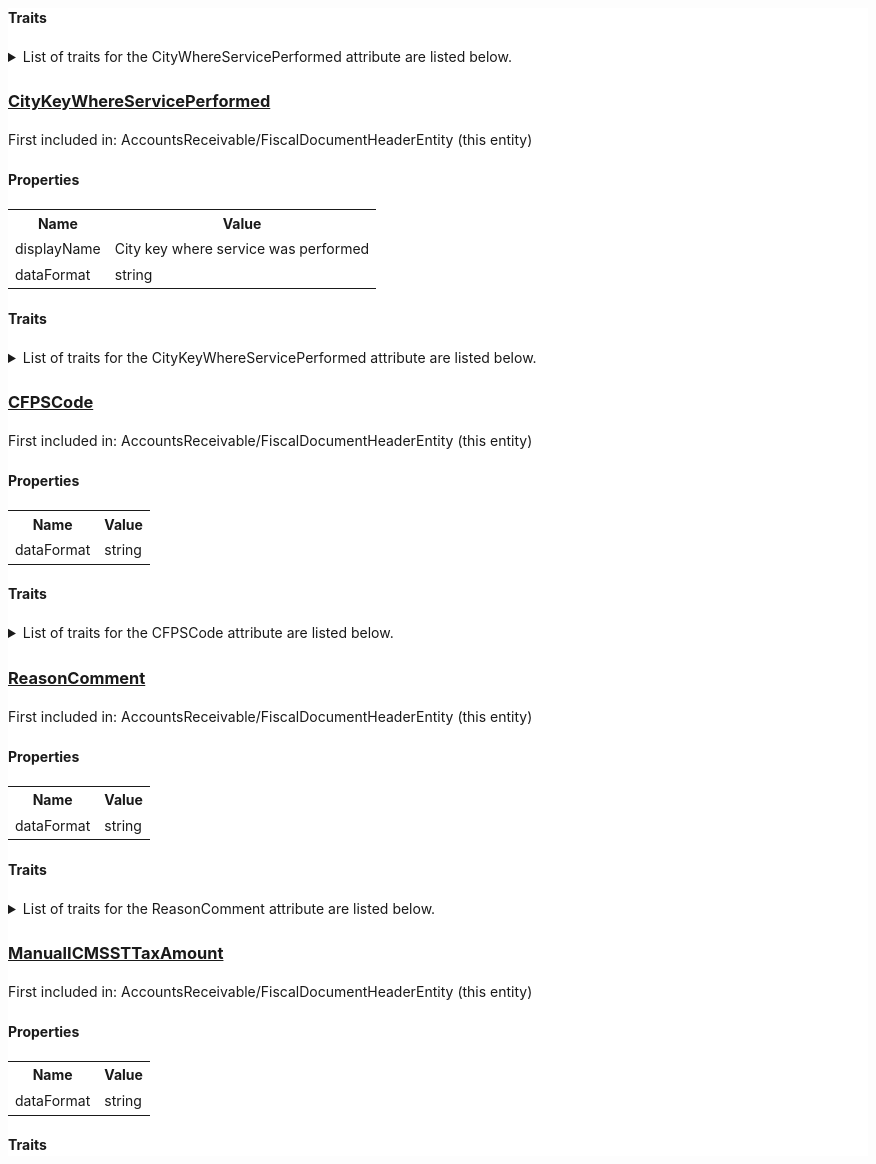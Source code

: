#### Traits

<details><summary>List of traits for the CityWhereServicePerformed attribute are listed below.</summary></details>

### <a href=#CityKeyWhereServicePerformed name="CityKeyWhereServicePerformed">CityKeyWhereServicePerformed</a>

First included in: AccountsReceivable/FiscalDocumentHeaderEntity (this entity)  

#### Properties

<table><tr><th>Name</th><th>Value</th></tr><tr><td>displayName</td><td>City key where service was performed</td></tr><tr><td>dataFormat</td><td>string</td></tr></table>

#### Traits

<details><summary>List of traits for the CityKeyWhereServicePerformed attribute are listed below.</summary></details>

### <a href=#CFPSCode name="CFPSCode">CFPSCode</a>

First included in: AccountsReceivable/FiscalDocumentHeaderEntity (this entity)  

#### Properties

<table><tr><th>Name</th><th>Value</th></tr><tr><td>dataFormat</td><td>string</td></tr></table>

#### Traits

<details><summary>List of traits for the CFPSCode attribute are listed below.</summary></details>

### <a href=#ReasonComment name="ReasonComment">ReasonComment</a>

First included in: AccountsReceivable/FiscalDocumentHeaderEntity (this entity)  

#### Properties

<table><tr><th>Name</th><th>Value</th></tr><tr><td>dataFormat</td><td>string</td></tr></table>

#### Traits

<details><summary>List of traits for the ReasonComment attribute are listed below.</summary></details>

### <a href=#ManualICMSSTTaxAmount name="ManualICMSSTTaxAmount">ManualICMSSTTaxAmount</a>

First included in: AccountsReceivable/FiscalDocumentHeaderEntity (this entity)  

#### Properties

<table><tr><th>Name</th><th>Value</th></tr><tr><td>dataFormat</td><td>string</td></tr></table>

#### Traits
